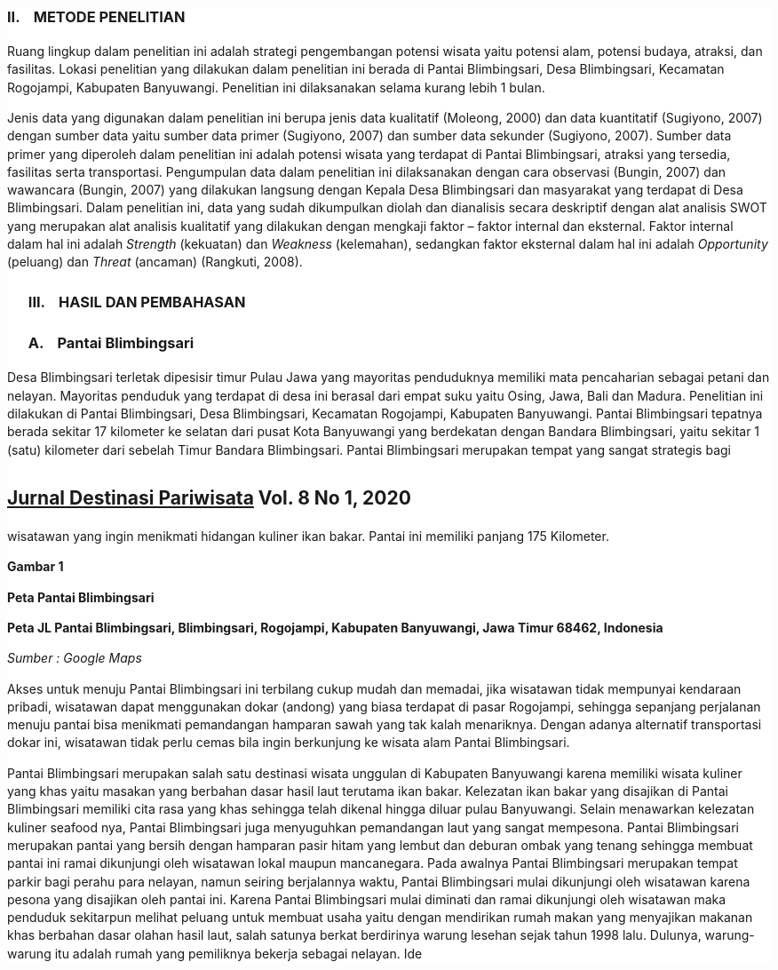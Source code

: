 <h3><a name="bookmark7"></a><span class="font6" style="font-weight:bold;"><a name="bookmark8"></a>II. &nbsp;&nbsp;&nbsp;METODE PENELITIAN</span></h3></li></ul>
<p><span class="font6">Ruang lingkup dalam penelitian ini adalah strategi pengembangan potensi wisata yaitu potensi alam, potensi budaya, atraksi, dan fasilitas. Lokasi penelitian yang dilakukan dalam penelitian ini berada di Pantai Blimbingsari, Desa Blimbingsari, Kecamatan Rogojampi, Kabupaten Banyuwangi. Penelitian ini dilaksanakan selama kurang lebih 1 bulan.</span></p>
<p><span class="font6">Jenis data yang digunakan dalam penelitian ini berupa jenis data kualitatif (Moleong, 2000) dan data kuantitatif (Sugiyono, 2007) dengan sumber data yaitu sumber data primer (Sugiyono, 2007) dan sumber data sekunder (Sugiyono, 2007). Sumber data primer yang diperoleh dalam penelitian ini adalah potensi wisata yang terdapat di Pantai Blimbingsari, atraksi yang tersedia, fasilitas serta transportasi. Pengumpulan data dalam penelitian ini dilaksanakan dengan cara observasi (Bungin, 2007) dan wawancara (Bungin, 2007) yang dilakukan langsung dengan Kepala Desa Blimbingsari dan masyarakat yang terdapat di Desa Blimbingsari. Dalam penelitian ini, data yang sudah dikumpulkan diolah dan dianalisis secara deskriptif dengan alat analisis SWOT yang merupakan alat analisis kualitatif yang dilakukan dengan mengkaji faktor – faktor internal dan eksternal. Faktor internal dalam hal ini adalah </span><span class="font6" style="font-style:italic;">Strength</span><span class="font6"> (kekuatan) dan </span><span class="font6" style="font-style:italic;">Weakness</span><span class="font6"> (kelemahan), sedangkan faktor eksternal dalam hal ini adalah </span><span class="font6" style="font-style:italic;">Opportunity</span><span class="font6"> (peluang) dan </span><span class="font6" style="font-style:italic;">Threat</span><span class="font6"> (ancaman) (Rangkuti, 2008).</span></p>
<ul style="list-style:none;"><li>
<h3><a name="bookmark9"></a><span class="font6" style="font-weight:bold;"><a name="bookmark10"></a>III. &nbsp;&nbsp;&nbsp;HASIL DAN PEMBAHASAN</span></h3></li></ul>
<ul style="list-style:none;"><li>
<h3><a name="bookmark11"></a><span class="font3" style="font-weight:bold;"><a name="bookmark12"></a>A.</span><span class="font6" style="font-weight:bold;"> &nbsp;&nbsp;&nbsp;Pantai Blimbingsari</span></h3></li></ul>
<p><span class="font6">Desa Blimbingsari terletak dipesisir timur Pulau Jawa yang mayoritas penduduknya memiliki mata pencaharian sebagai petani dan nelayan. Mayoritas penduduk yang terdapat di desa ini berasal dari empat suku yaitu Osing, Jawa, Bali dan Madura. Penelitian ini dilakukan di Pantai Blimbingsari, Desa Blimbingsari, Kecamatan Rogojampi, Kabupaten Banyuwangi. Pantai Blimbingsari tepatnya berada sekitar 17 kilometer ke selatan dari pusat Kota Banyuwangi yang berdekatan dengan Bandara Blimbingsari, yaitu sekitar 1 (satu) kilometer dari sebelah Timur Bandara Blimbingsari. Pantai Blimbingsari merupakan tempat yang sangat strategis bagi</span></p>
<h2><a name="bookmark13"></a><span class="font7" style="font-weight:bold;text-decoration:underline;"><a name="bookmark14"></a>Jurnal Destinasi Pariwisata</span><span class="font7" style="font-weight:bold;"> </span><span class="font6">Vol. 8 No 1, 2020</span></h2>
<p><span class="font6">wisatawan yang ingin menikmati hidangan kuliner ikan bakar. Pantai ini memiliki panjang 175 Kilometer.</span></p>
<p><span class="font6" style="font-weight:bold;">Gambar 1</span></p>
<p><span class="font6" style="font-weight:bold;">Peta Pantai Blimbingsari</span></p>
<p><span class="font0" style="font-weight:bold;">Peta JL Pantai Blimbingsari, Blimbingsari, Rogojampi, Kabupaten Banyuwangi, Jawa Timur 68462, Indonesia</span></p>
<p><span class="font6" style="font-style:italic;">Sumber : Google Maps</span></p>
<p><span class="font6">Akses untuk menuju Pantai Blimbingsari ini terbilang cukup mudah dan memadai, jika wisatawan tidak mempunyai kendaraan pribadi, wisatawan dapat menggunakan dokar (andong) yang biasa terdapat di pasar Rogojampi, sehingga sepanjang perjalanan menuju pantai bisa menikmati pemandangan hamparan sawah yang tak kalah menariknya. Dengan adanya alternatif transportasi dokar ini, wisatawan tidak perlu cemas bila ingin berkunjung ke wisata alam Pantai Blimbingsari.</span></p>
<p><span class="font6">Pantai Blimbingsari merupakan salah satu destinasi wisata unggulan di Kabupaten Banyuwangi karena memiliki wisata kuliner yang khas yaitu masakan yang berbahan dasar hasil laut terutama ikan bakar. Kelezatan ikan bakar yang disajikan di Pantai Blimbingsari memiliki cita rasa yang khas sehingga telah dikenal hingga diluar pulau Banyuwangi. Selain menawarkan kelezatan kuliner seafood nya, Pantai Blimbingsari juga menyuguhkan pemandangan laut yang sangat mempesona. Pantai Blimbingsari merupakan pantai yang bersih dengan hamparan pasir hitam yang lembut dan deburan ombak yang tenang sehingga membuat pantai ini ramai dikunjungi oleh wisatawan lokal maupun mancanegara. Pada awalnya Pantai Blimbingsari merupakan tempat parkir bagi perahu para nelayan, namun seiring berjalannya waktu, Pantai Blimbingsari mulai dikunjungi oleh wisatawan karena pesona yang disajikan oleh pantai ini. Karena Pantai Blimbingsari mulai diminati dan ramai dikunjungi oleh wisatawan maka penduduk sekitarpun melihat peluang untuk membuat usaha yaitu dengan mendirikan rumah makan yang menyajikan makanan khas berbahan dasar olahan hasil laut, salah satunya berkat berdirinya warung lesehan sejak tahun 1998 lalu. Dulunya, warung-warung itu adalah rumah yang pemiliknya bekerja sebagai nelayan. Ide</span></p>